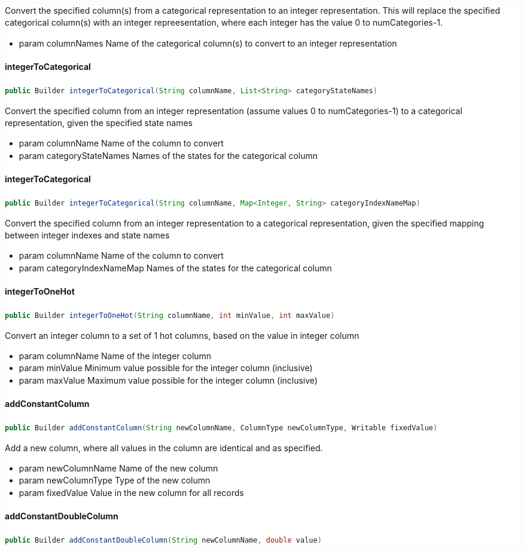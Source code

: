 
Convert the specified column(s) from a categorical representation to an integer representation.
This will replace the specified categorical column(s) with an integer repreesentation, where
each integer has the value 0 to numCategories-1.

- param columnNames Name of the categorical column(s) to convert to an integer representation

#### integerToCategorical 
```java
public Builder integerToCategorical(String columnName, List<String> categoryStateNames) 
```


Convert the specified column from an integer representation (assume values 0 to numCategories-1) to
a categorical representation, given the specified state names

- param columnName         Name of the column to convert
- param categoryStateNames Names of the states for the categorical column

#### integerToCategorical 
```java
public Builder integerToCategorical(String columnName, Map<Integer, String> categoryIndexNameMap) 
```


Convert the specified column from an integer representation to a categorical representation, given the specified
mapping between integer indexes and state names

- param columnName           Name of the column to convert
- param categoryIndexNameMap Names of the states for the categorical column

#### integerToOneHot 
```java
public Builder integerToOneHot(String columnName, int minValue, int maxValue) 
```


Convert an integer column to a set of 1 hot columns, based on the value in integer column

- param columnName Name of the integer column
- param minValue   Minimum value possible for the integer column (inclusive)
- param maxValue   Maximum value possible for the integer column (inclusive)

#### addConstantColumn 
```java
public Builder addConstantColumn(String newColumnName, ColumnType newColumnType, Writable fixedValue) 
```


Add a new column, where all values in the column are identical and as specified.

- param newColumnName Name of the new column
- param newColumnType Type of the new column
- param fixedValue    Value in the new column for all records

#### addConstantDoubleColumn 
```java
public Builder addConstantDoubleColumn(String newColumnName, double value) 
```
